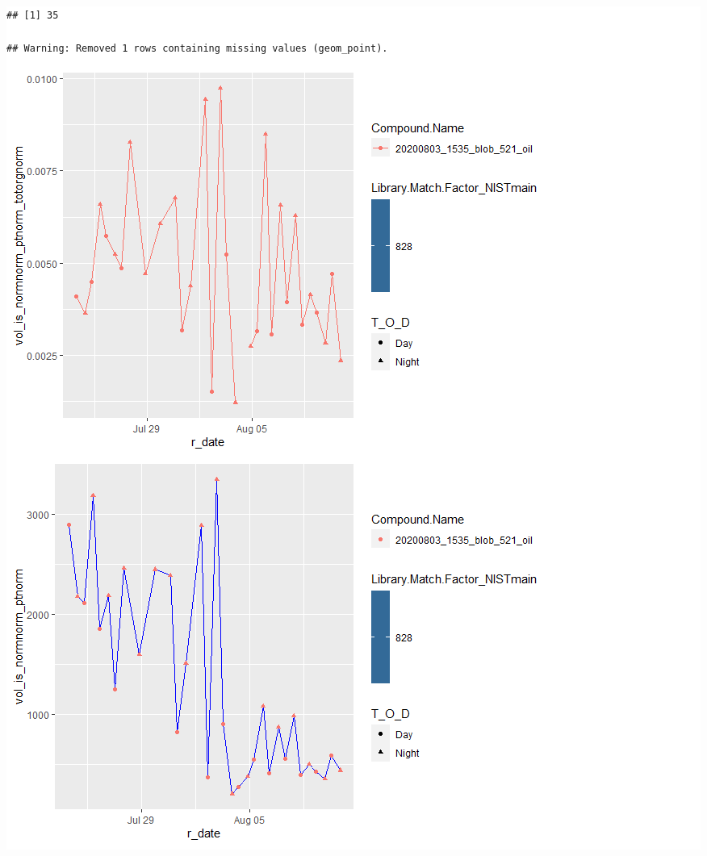     ## [1] 35

    ## Warning: Removed 1 rows containing missing values (geom_point).

![](SeaScape_Timelines_files/figure-gfm/unnamed-chunk-8-69.png)![](SeaScape_Timelines_files/figure-gfm/unnamed-chunk-8-70.png)

